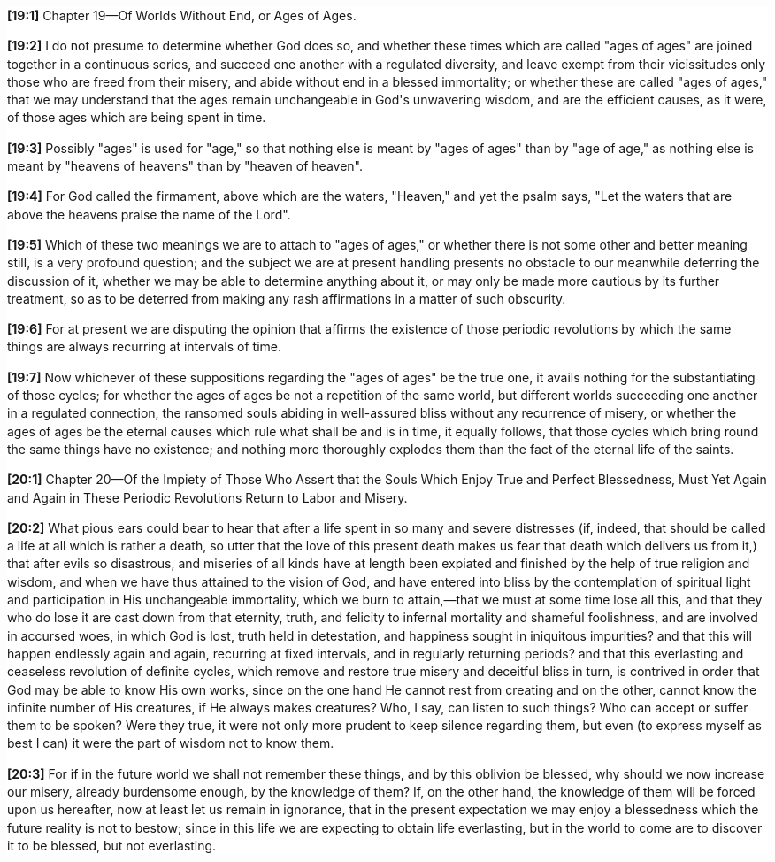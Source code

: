 **[19:1]** Chapter 19—Of Worlds Without End, or Ages of Ages.

**[19:2]** I do not presume to determine whether God does so, and whether these times which are called "ages of ages" are joined together in a continuous series, and succeed one another with a regulated diversity, and leave exempt from their vicissitudes only those who are freed from their misery, and abide without end in a blessed immortality; or whether these are called "ages of ages," that we may understand that the ages remain unchangeable in God's unwavering wisdom, and are the efficient causes, as it were, of those ages which are being spent in time.

**[19:3]** Possibly "ages" is used for "age," so that nothing else is meant by "ages of ages" than by "age of age," as nothing else is meant by "heavens of heavens" than by "heaven of  heaven".

**[19:4]** For God called the firmament, above which are the waters, "Heaven," and yet the psalm says, "Let the waters that are above the heavens praise the name of the Lord".

**[19:5]** Which of these two meanings we are to attach to "ages of ages," or whether there is not some other and better meaning still, is a very profound question; and the subject we are at present handling presents no obstacle to our meanwhile deferring the discussion of it, whether we may be able to determine anything about it, or may only be made more cautious by its further treatment, so as to be deterred from making any rash affirmations in a matter of such obscurity.

**[19:6]** For at present we are disputing the opinion that affirms the existence of those periodic revolutions by which the same things are always recurring at intervals of time.

**[19:7]** Now whichever of these suppositions regarding the "ages of ages" be the true one, it avails nothing for the substantiating of those cycles; for whether the ages of ages be not a repetition of the same world, but different worlds succeeding one another in a regulated connection, the ransomed souls abiding in well-assured bliss without any recurrence of misery, or whether the ages of ages be the eternal causes which rule what shall be and is in time, it equally follows, that those cycles which bring round the same things have no existence; and nothing more thoroughly explodes them than the fact of the eternal life of the saints.

**[20:1]** Chapter 20—Of the Impiety of Those Who Assert that the Souls Which Enjoy True and Perfect Blessedness, Must Yet Again and Again in These Periodic Revolutions Return to Labor and Misery.

**[20:2]** What pious ears could bear to hear that after a life spent in so many and severe distresses (if, indeed, that should be called a life at all which is rather a death, so utter that the love of this present death makes us fear that death which delivers us from it,) that after evils so disastrous, and miseries of all kinds have at length been expiated and finished by the help of true religion and wisdom, and when we have thus attained to the vision of God, and have entered into bliss by the contemplation of spiritual light and participation in His unchangeable immortality, which we burn to attain,—that we must at some time lose all this, and that they who do lose it are cast down from that eternity, truth, and felicity to infernal mortality and shameful foolishness, and are involved in accursed woes, in which God is lost, truth held in detestation, and happiness sought in iniquitous impurities? and that this will happen endlessly again and again, recurring at fixed intervals, and in regularly returning periods? and that this everlasting and ceaseless revolution of definite cycles, which remove and restore true misery and deceitful bliss in turn, is contrived in order that God may be able to know His own works, since on the one hand He cannot rest from creating and on the other, cannot know the infinite number of His creatures, if He always makes creatures? Who, I say, can listen to such things? Who can accept or suffer them to be spoken? Were they true, it were not only more prudent to keep silence regarding them, but even (to express myself as best I can) it were the part of wisdom not to know them.

**[20:3]** For if in the future world we shall not remember these things, and by this oblivion be blessed, why should we now increase our misery, already burdensome enough, by the knowledge of them? If, on the other hand, the knowledge of them will be forced upon us hereafter, now at least let us remain in ignorance, that in the present expectation we may enjoy a blessedness which the future reality is not to bestow; since in this life we are expecting to obtain life everlasting, but in the world to come are to discover it to be blessed, but not everlasting.
